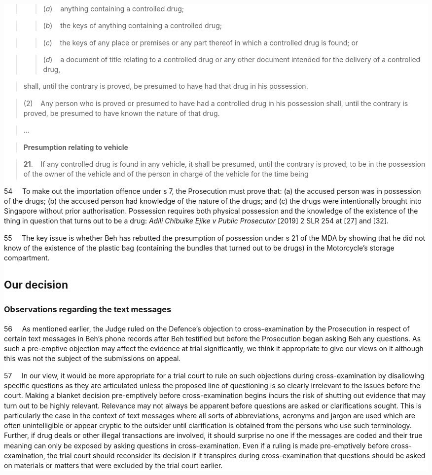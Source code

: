 >> (_a_)    anything containing a controlled drug;

>> (_b_)    the keys of anything containing a controlled drug;

>> (_c_)    the keys of any place or premises or any part thereof in which a controlled drug is found; or

>> (_d_)    a document of title relating to a controlled drug or any other document intended for the delivery of a controlled drug,

> shall, until the contrary is proved, be presumed to have had that drug in his possession.

> (2)    Any person who is proved or presumed to have had a controlled drug in his possession shall, until the contrary is proved, be presumed to have known the nature of that drug.

> …

> **Presumption relating to vehicle**

> **21**.    If any controlled drug is found in any vehicle, it shall be presumed, until the contrary is proved, to be in the possession of the owner of the vehicle and of the person in charge of the vehicle for the time being

54     To make out the importation offence under s 7, the Prosecution must prove that: (a) the accused person was in possession of the drugs; (b) the accused person had knowledge of the nature of the drugs; and (c) the drugs were intentionally brought into Singapore without prior authorisation. Possession requires both physical possession and the knowledge of the existence of the thing in question that turns out to be a drug: _Adili Chibuike Ejike v Public Prosecutor_ <span class="citation">\[2019\] 2 SLR 254</span> at \[27\] and \[32\].

55     The key issue is whether Beh has rebutted the presumption of possession under s 21 of the MDA by showing that he did not know of the existence of the plastic bag (containing the bundles that turned out to be drugs) in the Motorcycle’s storage compartment.

## Our decision

### Observations regarding the text messages

56     As mentioned earlier, the Judge ruled on the Defence’s objection to cross-examination by the Prosecution in respect of certain text messages in Beh’s phone records after Beh testified but before the Prosecution began asking Beh any questions. As such a pre-emptive objection may affect the evidence at trial significantly, we think it appropriate to give our views on it although this was not the subject of the submissions on appeal.

57     In our view, it would be more appropriate for a trial court to rule on such objections during cross-examination by disallowing specific questions as they are articulated unless the proposed line of questioning is so clearly irrelevant to the issues before the court. Making a blanket decision pre-emptively before cross-examination begins incurs the risk of shutting out evidence that may turn out to be highly relevant. Relevance may not always be apparent before questions are asked or clarifications sought. This is particularly the case in the context of text messages where all sorts of abbreviations, acronyms and jargon are used which are often unintelligible or appear cryptic to the outsider until clarification is obtained from the persons who use such terminology. Further, if drug deals or other illegal transactions are involved, it should surprise no one if the messages are coded and their true meaning can only be exposed by asking questions in cross-examination. Even if a ruling is made pre-emptively before cross-examination, the trial court should reconsider its decision if it transpires during cross-examination that questions should be asked on materials or matters that were excluded by the trial court earlier.
